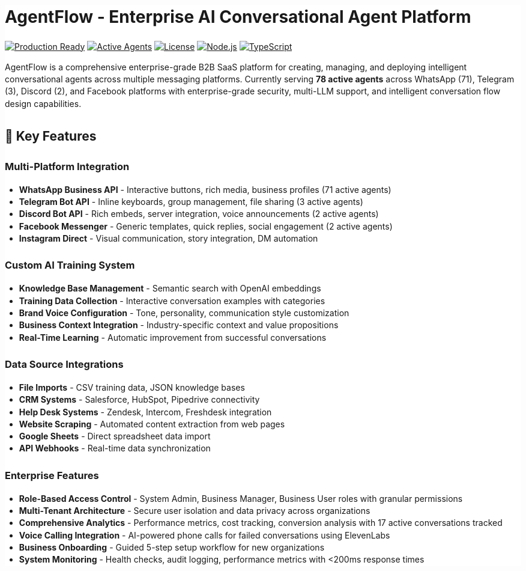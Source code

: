 # AgentFlow - Enterprise AI Conversational Agent Platform

[![Production Ready](https://img.shields.io/badge/Status-Production%20Ready-brightgreen)](https://github.com/agentflow/agentflow)
[![Active Agents](https://img.shields.io/badge/Active%20Agents-78-blue)](https://github.com/agentflow/agentflow)
[![License](https://img.shields.io/badge/License-MIT-blue.svg)](LICENSE)
[![Node.js](https://img.shields.io/badge/Node.js-20%2B-green)](https://nodejs.org/)
[![TypeScript](https://img.shields.io/badge/TypeScript-5.0-blue)](https://www.typescriptlang.org/)

AgentFlow is a comprehensive enterprise-grade B2B SaaS platform for creating, managing, and deploying intelligent conversational agents across multiple messaging platforms. Currently serving **78 active agents** across WhatsApp (71), Telegram (3), Discord (2), and Facebook platforms with enterprise-grade security, multi-LLM support, and intelligent conversation flow design capabilities.

## 🚀 Key Features

### Multi-Platform Integration
- **WhatsApp Business API** - Interactive buttons, rich media, business profiles (71 active agents)
- **Telegram Bot API** - Inline keyboards, group management, file sharing (3 active agents)
- **Discord Bot API** - Rich embeds, server integration, voice announcements (2 active agents)
- **Facebook Messenger** - Generic templates, quick replies, social engagement (2 active agents)
- **Instagram Direct** - Visual communication, story integration, DM automation

### Custom AI Training System
- **Knowledge Base Management** - Semantic search with OpenAI embeddings
- **Training Data Collection** - Interactive conversation examples with categories
- **Brand Voice Configuration** - Tone, personality, communication style customization
- **Business Context Integration** - Industry-specific context and value propositions
- **Real-Time Learning** - Automatic improvement from successful conversations

### Data Source Integrations
- **File Imports** - CSV training data, JSON knowledge bases
- **CRM Systems** - Salesforce, HubSpot, Pipedrive connectivity
- **Help Desk Systems** - Zendesk, Intercom, Freshdesk integration
- **Website Scraping** - Automated content extraction from web pages
- **Google Sheets** - Direct spreadsheet data import
- **API Webhooks** - Real-time data synchronization

### Enterprise Features
- **Role-Based Access Control** - System Admin, Business Manager, Business User roles with granular permissions
- **Multi-Tenant Architecture** - Secure user isolation and data privacy across organizations
- **Comprehensive Analytics** - Performance metrics, cost tracking, conversion analysis with 17 active conversations tracked
- **Voice Calling Integration** - AI-powered phone calls for failed conversations using ElevenLabs
- **Business Onboarding** - Guided 5-step setup workflow for new organizations
- **System Monitoring** - Health checks, audit logging, performance metrics with <200ms response times
